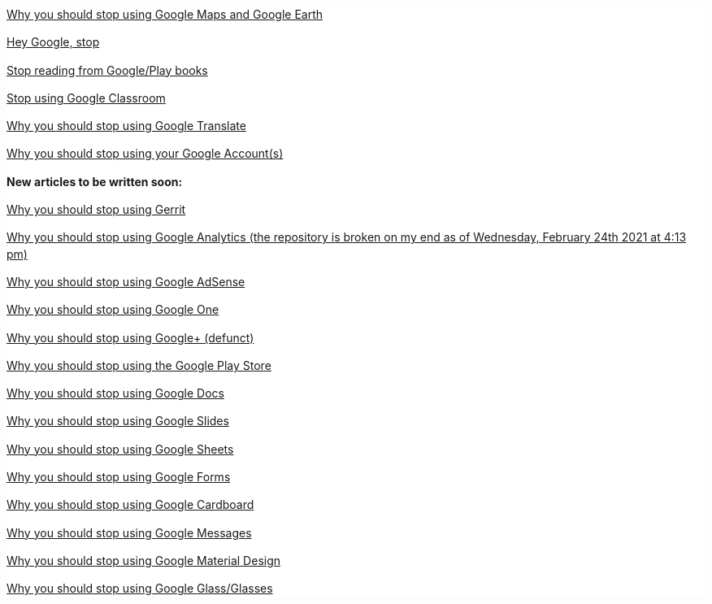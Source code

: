 [Why you should stop using Google Maps and Google Earth](https://github.com/seanpm2001/Why-you-should-stop-using-Google-maps-and-Google-Earth) 

[Hey Google, stop](https://github.com/seanpm2001/Hey-Google-Stop) 

[Stop reading from Google/Play books](https://github.com/seanpm2001/Stop-reading-from-Google-Books) 

[Stop using Google Classroom](https://github.com/seanpm2001/Stop-using-Google-Classroom) 

[Why you should stop using Google Translate](https://github.com/seanpm2001/Why-you-should-stop-using-Google-Translate) 

[Why you should stop using your Google Account(s)](https://github.com/seanpm2001/Why-you-should-stop-using-Google-Accounts) 

**New articles to be written soon:**

[Why you should stop using Gerrit](https://github.com/seanpm2001/Why-you-should-stop-using-Gerrit) 

[Why you should stop using Google Analytics (the repository is broken on my end as of Wednesday, February 24th 2021 at 4:13 pm)](https://github.com/seanpm2001/Why-you-should-stop-using-Google-Analytics) 



[Why you should stop using Google AdSense](https://github.com/seanpm2001/Why-you-should-stop-using-Google-AdSense) 

[Why you should stop using Google One](https://github.com/seanpm2001/Why-you-should-stop-using-Google-One) 

[Why you should stop using Google+ (defunct)](https://github.com/seanpm2001/Why-you-should-stop-using-Google-Plus) 

[Why you should stop using the Google Play Store](https://github.com/seanpm2001/Why-you-should-stop-using-the-Google-Play-Store) 

[Why you should stop using Google Docs](https://github.com/seanpm2001/Why-you-should-stop-using-Google-Docs) 

[Why you should stop using Google Slides](https://github.com/seanpm2001/Why-you-should-stop-using-Google-Slides) 

[Why you should stop using Google Sheets](https://github.com/seanpm2001/Why-you-should-stop-using-Google-Sheets) 

[Why you should stop using Google Forms](https://github.com/seanpm2001/Why-you-should-stop-using-Google-Forms) 

[Why you should stop using Google Cardboard](https://github.com/seanpm2001/Why-you-should-stop-using-Google-Cardboard) 

[Why you should stop using Google Messages](https://github.com/seanpm2001/Why-you-should-stop-using-Google-Messages) 

[Why you should stop using Google Material Design](https://github.com/seanpm2001/Why-you-should-stop-using-Google-Material-Design) 

[Why you should stop using Google Glass/Glasses](https://github.com/seanpm2001/Why-you-should-stop-using-Google-Glass) 
